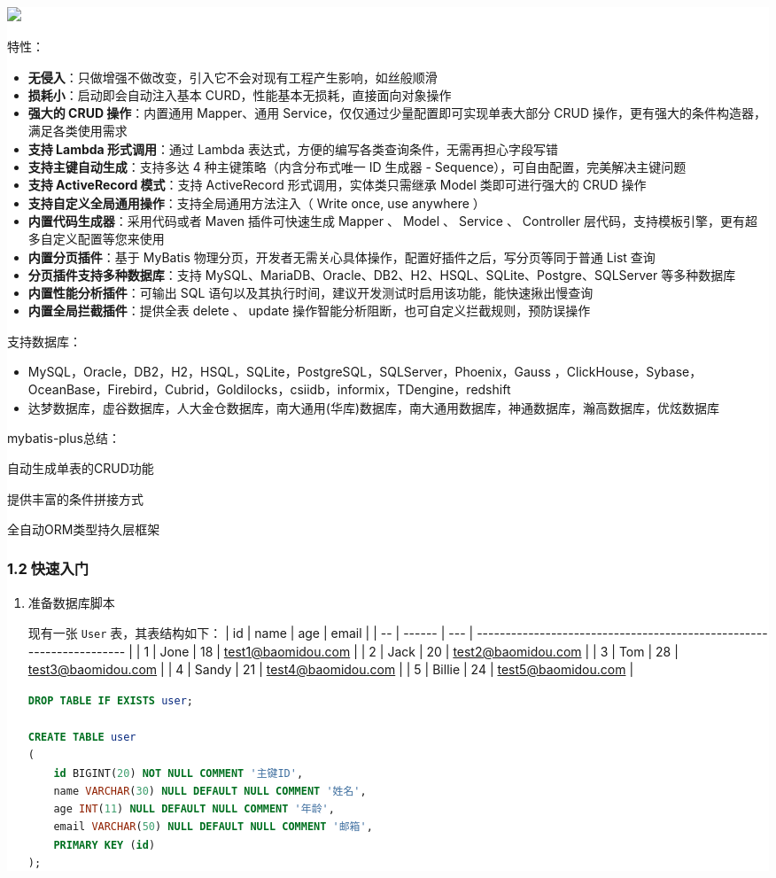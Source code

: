 ![](https://images73.oss-cn-beijing.aliyuncs.com/img/image_y9ZnKEShmj.png)

特性：

-   **无侵入**：只做增强不做改变，引入它不会对现有工程产生影响，如丝般顺滑
-   **损耗小**：启动即会自动注入基本 CURD，性能基本无损耗，直接面向对象操作
-   **强大的 CRUD 操作**：内置通用 Mapper、通用 Service，仅仅通过少量配置即可实现单表大部分 CRUD 操作，更有强大的条件构造器，满足各类使用需求
-   **支持 Lambda 形式调用**：通过 Lambda 表达式，方便的编写各类查询条件，无需再担心字段写错
-   **支持主键自动生成**：支持多达 4 种主键策略（内含分布式唯一 ID 生成器 - Sequence），可自由配置，完美解决主键问题
-   **支持 ActiveRecord 模式**：支持 ActiveRecord 形式调用，实体类只需继承 Model 类即可进行强大的 CRUD 操作
-   **支持自定义全局通用操作**：支持全局通用方法注入（ Write once, use anywhere ）
-   **内置代码生成器**：采用代码或者 Maven 插件可快速生成 Mapper 、 Model 、 Service 、 Controller 层代码，支持模板引擎，更有超多自定义配置等您来使用
-   **内置分页插件**：基于 MyBatis 物理分页，开发者无需关心具体操作，配置好插件之后，写分页等同于普通 List 查询
-   **分页插件支持多种数据库**：支持 MySQL、MariaDB、Oracle、DB2、H2、HSQL、SQLite、Postgre、SQLServer 等多种数据库
-   **内置性能分析插件**：可输出 SQL 语句以及其执行时间，建议开发测试时启用该功能，能快速揪出慢查询
-   **内置全局拦截插件**：提供全表 delete 、 update 操作智能分析阻断，也可自定义拦截规则，预防误操作

支持数据库：

-   MySQL，Oracle，DB2，H2，HSQL，SQLite，PostgreSQL，SQLServer，Phoenix，Gauss ，ClickHouse，Sybase，OceanBase，Firebird，Cubrid，Goldilocks，csiidb，informix，TDengine，redshift
-   达梦数据库，虚谷数据库，人大金仓数据库，南大通用(华库)数据库，南大通用数据库，神通数据库，瀚高数据库，优炫数据库

mybatis-plus总结：

自动生成单表的CRUD功能

提供丰富的条件拼接方式

全自动ORM类型持久层框架

### 1.2 快速入门

1.  准备数据库脚本

    现有一张 `User` 表，其表结构如下：
    | id | name   | age | email                                                                |
    | -- | ------ | --- | -------------------------------------------------------------------- |
    | 1  | Jone   | 18  | [test1@baomidou.com](mailto:test1@baomidou.com "test1@baomidou.com") |
    | 2  | Jack   | 20  | [test2@baomidou.com](mailto:test2@baomidou.com "test2@baomidou.com") |
    | 3  | Tom    | 28  | [test3@baomidou.com](mailto:test3@baomidou.com "test3@baomidou.com") |
    | 4  | Sandy  | 21  | [test4@baomidou.com](mailto:test4@baomidou.com "test4@baomidou.com") |
    | 5  | Billie | 24  | [test5@baomidou.com](mailto:test5@baomidou.com "test5@baomidou.com") |
    ```sql
    DROP TABLE IF EXISTS user;
    
    CREATE TABLE user
    (
        id BIGINT(20) NOT NULL COMMENT '主键ID',
        name VARCHAR(30) NULL DEFAULT NULL COMMENT '姓名',
        age INT(11) NULL DEFAULT NULL COMMENT '年龄',
        email VARCHAR(50) NULL DEFAULT NULL COMMENT '邮箱',
        PRIMARY KEY (id)
    );

